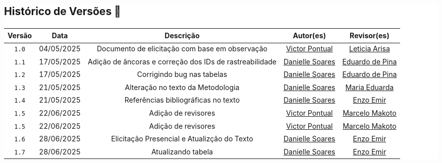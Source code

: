 ## Histórico de Versões 📅

| Versão | Data | Descrição | Autor(es) | Revisor(es) |
|:-:|:-:|:-:|:-:|:-:|
| `1.0` | 04/05/2025 | Documento de elicitação com base em observação | [Victor Pontual](https://github.com/VictorPontual) | [Leticia Arisa](https://github.com/Leticia-Arisa-K-Higa)  |
| `1.1` | 17/05/2025 | Adição de âncoras e correção dos IDs de rastreabilidade | [Danielle Soares](https://github.com/danielle-soaress) | [Eduardo de Pina](https://github.com/eduardodpms) |
| `1.2` | 17/05/2025 | Corrigindo bug nas tabelas | [Danielle Soares](https://github.com/danielle-soaress) | [Eduardo de Pina](https://github.com/eduardodpms) |
| `1.3` | 21/05/2025 | Alteração no texto da Metodologia | [Danielle Soares](https://github.com/danielle-soaress) | [Maria Eduarda](https://github.com/dudaa28) |
| `1.4` | 21/05/2025 | Referências bibliográficas no texto | [Danielle Soares](https://github.com/danielle-soaress) | [Enzo Emir](https://github.com/EnzoEmir) |
| `1.5` | 22/06/2025 | Adição de revisores | [Victor Pontual](https://github.com/VictorPontual) | [Marcelo Makoto](https://github.com/MM4k) |
| `1.5` | 22/06/2025 | Adição de revisores | [Victor Pontual](https://github.com/VictorPontual) | [Marcelo Makoto](https://github.com/MM4k) |
| `1.6`  | 28/06/2025 | Elicitação Presencial e Atualizção do Texto | [Danielle Soares](https://github.com/danielle-soaress) | [Enzo Emir](https://github.com/EnzoEmir) |
| `1.7`  | 28/06/2025 | Atualizando tabela | [Danielle Soares](https://github.com/danielle-soaress) | [Enzo Emir](https://github.com/EnzoEmir) |